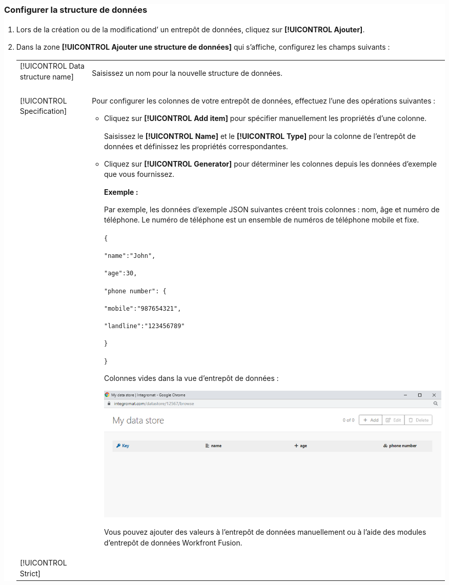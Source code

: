### Configurer la structure de données

1. Lors de la création ou de la modificationd’ un entrepôt de données, cliquez sur **[!UICONTROL Ajouter]**.
1. Dans la zone **[!UICONTROL Ajouter une structure de données]** qui s’affiche, configurez les champs suivants :

   <table style="table-layout:auto">
    <col> 
    <col> 
    <tbody> 
     <tr> 
      <td>[!UICONTROL Data structure name]</td> 
      <td> <p> Saisissez un nom pour la nouvelle structure de données.</p> </td> 
     </tr> 
     <tr> 
      <td> <p>[!UICONTROL Specification]</p> </td> 
      <td> <p>Pour configurer les colonnes de votre entrepôt de données, effectuez l’une des opérations suivantes :</p> 
       <ul> 
        <li> <p>Cliquez sur <strong>[!UICONTROL Add item]</strong> pour spécifier manuellement les propriétés d’une colonne.</p> <p>Saisissez le <strong>[!UICONTROL Name]</strong> et le <strong>[!UICONTROL Type]</strong> pour la colonne de l’entrepôt de données et définissez les propriétés correspondantes.</p> </li> 
        <li> <p>Cliquez sur <strong>[!UICONTROL Generator]</strong> pour déterminer les colonnes depuis les données d’exemple que vous fournissez.</p> 
         <div class="example" data-mc-autonum="<b>Example: </b>">
          <span class="autonumber"><span><b>Exemple :</b></span></span> 
          <p>Par exemple, les données d’exemple JSON suivantes créent trois colonnes : nom, âge et numéro de téléphone. Le numéro de téléphone est un ensemble de numéros de téléphone mobile et fixe.</p> 
          <p><code>&lbrace;</code> </p> 
          <p><code>"name":"John",</code> </p> 
          <p><code>"age":30,</code> </p> 
          <p><code>"phone number": &lbrace;</code> </p> 
          <p><code>"mobile":"987654321",</code> </p> 
          <p><code>"landline":"123456789"</code> </p> 
          <p><code>&rbrace;</code> </p> 
          <p><code>&rbrace;</code> </p> 
          <p>Colonnes vides dans la vue d’entrepôt de données :</p> 
          <p> <img src="assets/empty-columns-350x132.png" style="width: 350;height: 132;"> </p> 
          <p>Vous pouvez ajouter des valeurs à l’entrepôt de données manuellement ou à l’aide des modules d’entrepôt de données Workfront Fusion.</p> 
         </div> </li> 
       </ul> </td> 
     </tr> 
     <tr> 
      <td>[!UICONTROL Strict] </td> 